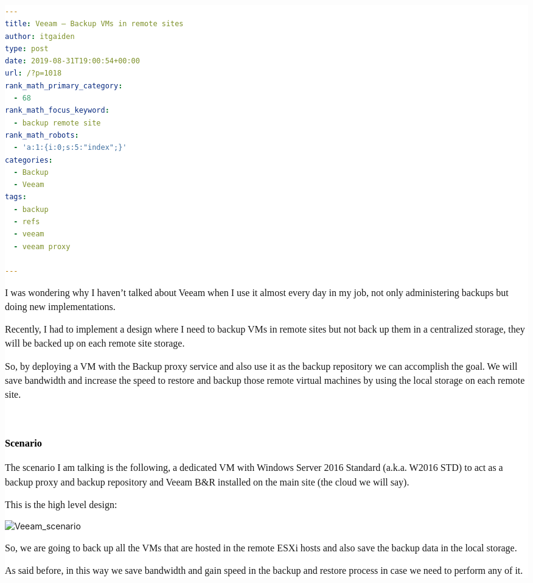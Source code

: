 ```yaml
---
title: Veeam – Backup VMs in remote sites
author: itgaiden
type: post
date: 2019-08-31T19:00:54+00:00
url: /?p=1018
rank_math_primary_category:
  - 68
rank_math_focus_keyword:
  - backup remote site
rank_math_robots:
  - 'a:1:{i:0;s:5:"index";}'
categories:
  - Backup
  - Veeam
tags:
  - backup
  - refs
  - veeam
  - veeam proxy

---
```

<span style="font-size: 16px; font-family: Nunito;">I was wondering why I haven&#8217;t talked about Veeam when I use it almost every day in my job, not only administering backups but doing new implementations.</span>

<span style="font-family: Nunito;"><span style="font-size: 16px;">Recently, I had to implement a design where I need to backup VMs in remote sites but not back up them in a centralized storage, they will be backed up on each remote site storage.</span></span>

<span style="font-size: 16px; font-family: Nunito;">So, by deploying a VM with the Backup proxy service and also use it as the backup repository we can accomplish the goal. We will save bandwidth and increase the speed to restore and backup those remote virtual machines by using the local storage on each remote site.</span>

&nbsp;

### <span style="color: #000000; font-family: Nunito;">Scenario</span>

<span style="font-size: 16px; font-family: Nunito;">The scenario I am talking is the following, a dedicated VM with Windows Server 2016 Standard (a.k.a. W2016 STD) to act as a backup proxy and backup repository and Veeam B&R installed on the main site (the cloud we will say).</span>

<span style="font-size: 16px; font-family: Nunito;">This is the high level design:</span>

<img loading="lazy" class="alignnone wp-image-1022 size-large" src="/wp-content/uploads/2019/08/Veeam_deployment-1024x651.png" alt="Veeam_scenario" width="656" height="417" srcset="/wp-content/uploads/2019/08/Veeam_deployment-1024x651.png 1024w, /wp-content/uploads/2019/08/Veeam_deployment-300x191.png 300w, /wp-content/uploads/2019/08/Veeam_deployment-768x489.png 768w, /wp-content/uploads/2019/08/Veeam_deployment-1536x977.png 1536w, /wp-content/uploads/2019/08/Veeam_deployment-1568x997.png 1568w, /wp-content/uploads/2019/08/Veeam_deployment.png 1613w" sizes="(max-width: 656px) 100vw, 656px" /> 

<span style="font-size: 16px; font-family: Nunito;">So, we are going to back up all the VMs that are hosted in the remote ESXi hosts and also save the backup data in the local storage.</span>

<span style="font-size: 16px; font-family: Nunito;">As said before, in this way we save bandwidth and gain speed in the backup and restore process in case we need to perform any of it.</span>
